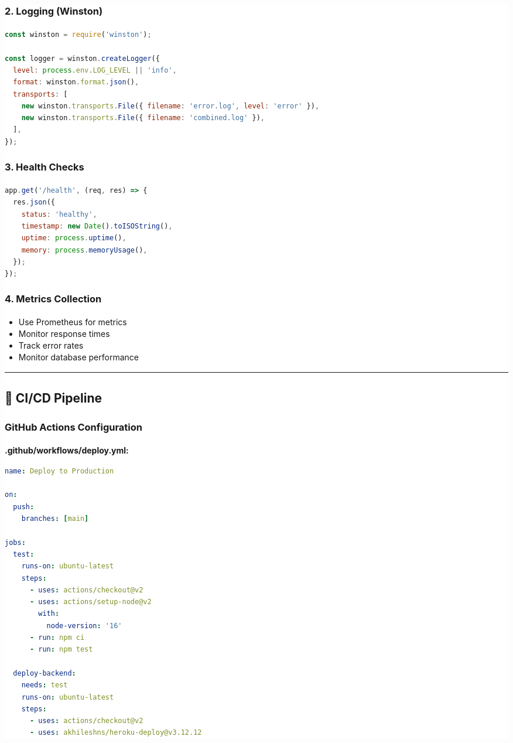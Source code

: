 ### 2. Logging (Winston)
```javascript
const winston = require('winston');

const logger = winston.createLogger({
  level: process.env.LOG_LEVEL || 'info',
  format: winston.format.json(),
  transports: [
    new winston.transports.File({ filename: 'error.log', level: 'error' }),
    new winston.transports.File({ filename: 'combined.log' }),
  ],
});
```

### 3. Health Checks
```javascript
app.get('/health', (req, res) => {
  res.json({
    status: 'healthy',
    timestamp: new Date().toISOString(),
    uptime: process.uptime(),
    memory: process.memoryUsage(),
  });
});
```

### 4. Metrics Collection
- Use Prometheus for metrics
- Monitor response times
- Track error rates
- Monitor database performance

---

## 🔄 CI/CD Pipeline

### GitHub Actions Configuration

**.github/workflows/deploy.yml:**
```yaml
name: Deploy to Production

on:
  push:
    branches: [main]

jobs:
  test:
    runs-on: ubuntu-latest
    steps:
      - uses: actions/checkout@v2
      - uses: actions/setup-node@v2
        with:
          node-version: '16'
      - run: npm ci
      - run: npm test

  deploy-backend:
    needs: test
    runs-on: ubuntu-latest
    steps:
      - uses: actions/checkout@v2
      - uses: akhileshns/heroku-deploy@v3.12.12
```